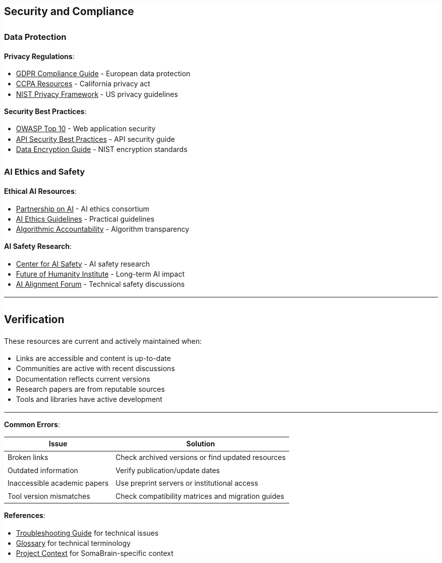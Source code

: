 
## Security and Compliance

### Data Protection

**Privacy Regulations**:
- [GDPR Compliance Guide](https://gdpr.eu/) - European data protection
- [CCPA Resources](https://oag.ca.gov/privacy/ccpa) - California privacy act
- [NIST Privacy Framework](https://www.nist.gov/privacy-framework) - US privacy guidelines

**Security Best Practices**:
- [OWASP Top 10](https://owasp.org/www-project-top-ten/) - Web application security
- [API Security Best Practices](https://owasp.org/www-project-api-security/) - API security guide
- [Data Encryption Guide](https://csrc.nist.gov/publications/detail/sp/800-57-part-1/rev-5/final) - NIST encryption standards

### AI Ethics and Safety

**Ethical AI Resources**:
- [Partnership on AI](https://www.partnershiponai.org/) - AI ethics consortium
- [AI Ethics Guidelines](https://ai-ethics.com/) - Practical guidelines
- [Algorithmic Accountability](https://algorithmwatch.org/en/) - Algorithm transparency

**AI Safety Research**:
- [Center for AI Safety](https://www.safe.ai/) - AI safety research
- [Future of Humanity Institute](https://www.fhi.ox.ac.uk/) - Long-term AI impact
- [AI Alignment Forum](https://www.alignmentforum.org/) - Technical safety discussions

---

## Verification

These resources are current and actively maintained when:
- Links are accessible and content is up-to-date
- Communities are active with recent discussions
- Documentation reflects current versions
- Research papers are from reputable sources
- Tools and libraries have active development

---

**Common Errors**:

| Issue | Solution |
|-------|----------|
| Broken links | Check archived versions or find updated resources |
| Outdated information | Verify publication/update dates |
| Inaccessible academic papers | Use preprint servers or institutional access |
| Tool version mismatches | Check compatibility matrices and migration guides |

**References**:
- [Troubleshooting Guide](troubleshooting.md) for technical issues
- [Glossary](glossary.md) for technical terminology
- [Project Context](../project-context.md) for SomaBrain-specific context